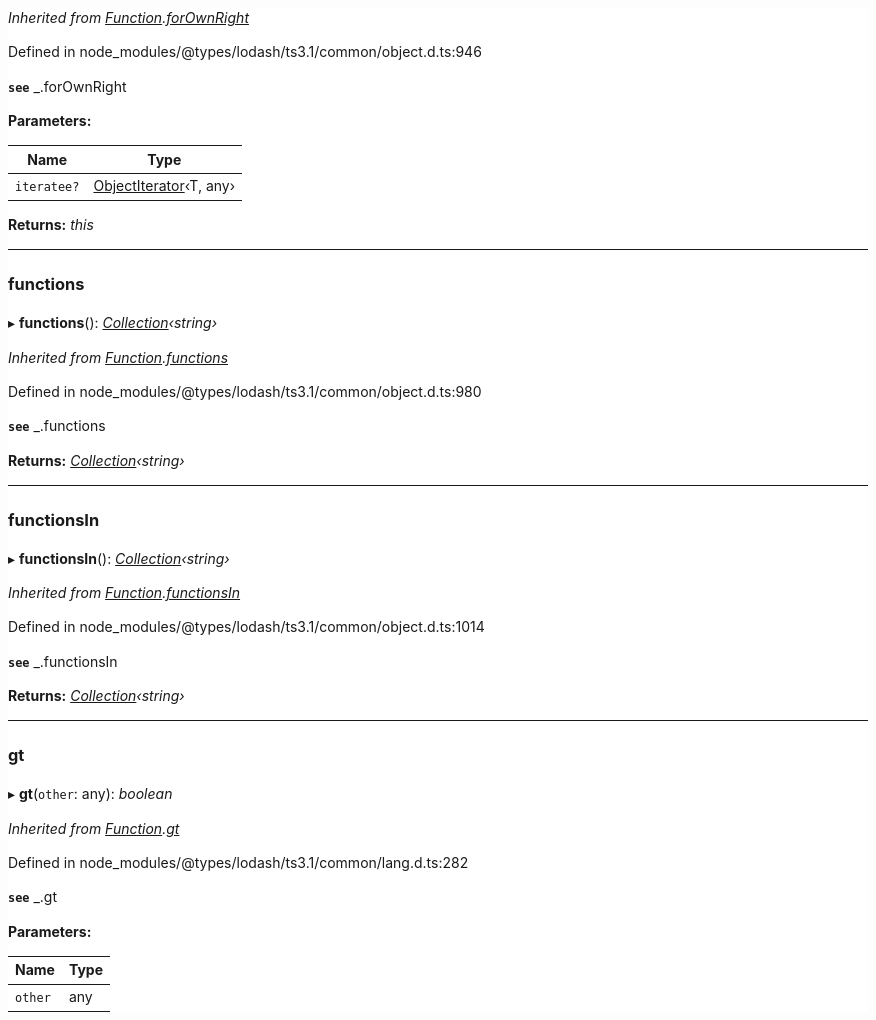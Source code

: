 *Inherited from [Function](____index_.function.md).[forOwnRight](____index_.function.md#forownright)*

Defined in node_modules/@types/lodash/ts3.1/common/object.d.ts:946

**`see`** _.forOwnRight

**Parameters:**

Name | Type |
------ | ------ |
`iteratee?` | [ObjectIterator](../modules/____index_.md#objectiterator)‹T, any› |

**Returns:** *this*

___

###  functions

▸ **functions**(): *[Collection](____index_.collection.md)‹string›*

*Inherited from [Function](____index_.function.md).[functions](____index_.function.md#functions)*

Defined in node_modules/@types/lodash/ts3.1/common/object.d.ts:980

**`see`** _.functions

**Returns:** *[Collection](____index_.collection.md)‹string›*

___

###  functionsIn

▸ **functionsIn**(): *[Collection](____index_.collection.md)‹string›*

*Inherited from [Function](____index_.function.md).[functionsIn](____index_.function.md#functionsin)*

Defined in node_modules/@types/lodash/ts3.1/common/object.d.ts:1014

**`see`** _.functionsIn

**Returns:** *[Collection](____index_.collection.md)‹string›*

___

###  gt

▸ **gt**(`other`: any): *boolean*

*Inherited from [Function](____index_.function.md).[gt](____index_.function.md#gt)*

Defined in node_modules/@types/lodash/ts3.1/common/lang.d.ts:282

**`see`** _.gt

**Parameters:**

Name | Type |
------ | ------ |
`other` | any |
